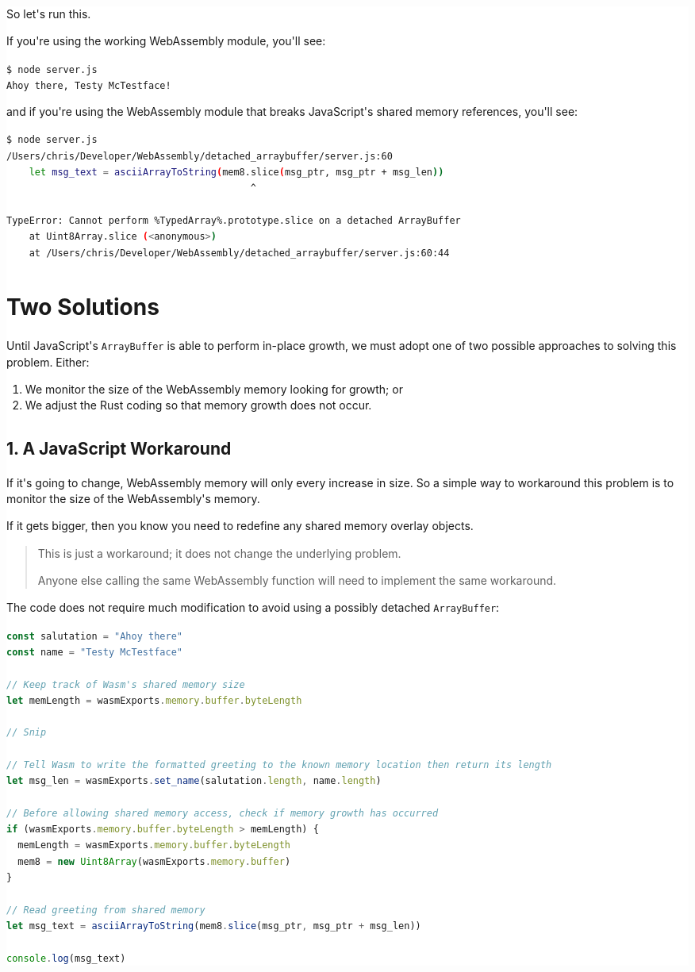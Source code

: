 So let's run this.

If you're using the working WebAssembly module, you'll see:

```bash
$ node server.js
Ahoy there, Testy McTestface!
```

and if you're using the WebAssembly module that breaks JavaScript's shared memory references, you'll see:

```bash
$ node server.js
/Users/chris/Developer/WebAssembly/detached_arraybuffer/server.js:60
    let msg_text = asciiArrayToString(mem8.slice(msg_ptr, msg_ptr + msg_len))
                                           ^

TypeError: Cannot perform %TypedArray%.prototype.slice on a detached ArrayBuffer
    at Uint8Array.slice (<anonymous>)
    at /Users/chris/Developer/WebAssembly/detached_arraybuffer/server.js:60:44
```

# Two Solutions

Until JavaScript's `ArrayBuffer` is able to perform in-place growth, we must adopt one of two possible approaches to solving this problem.
Either:

1. We monitor the size of the WebAssembly memory looking for growth; or
1. We adjust the Rust coding so that memory growth does not occur.

## 1. A JavaScript Workaround

If it's going to change, WebAssembly memory will only every increase in size.
So a simple way to workaround this problem is to monitor the size of the WebAssembly's memory.

If it gets bigger, then you know you need to redefine any shared memory overlay objects.

> This is just a workaround; it does not change the underlying problem.
>
> Anyone else calling the same WebAssembly function will need to implement the same workaround.

The code does not require much modification to avoid using a possibly detached `ArrayBuffer`:

```javascript
const salutation = "Ahoy there"
const name = "Testy McTestface"

// Keep track of Wasm's shared memory size
let memLength = wasmExports.memory.buffer.byteLength

// Snip

// Tell Wasm to write the formatted greeting to the known memory location then return its length
let msg_len = wasmExports.set_name(salutation.length, name.length)

// Before allowing shared memory access, check if memory growth has occurred
if (wasmExports.memory.buffer.byteLength > memLength) {
  memLength = wasmExports.memory.buffer.byteLength
  mem8 = new Uint8Array(wasmExports.memory.buffer)
}

// Read greeting from shared memory
let msg_text = asciiArrayToString(mem8.slice(msg_ptr, msg_ptr + msg_len))

console.log(msg_text)
```